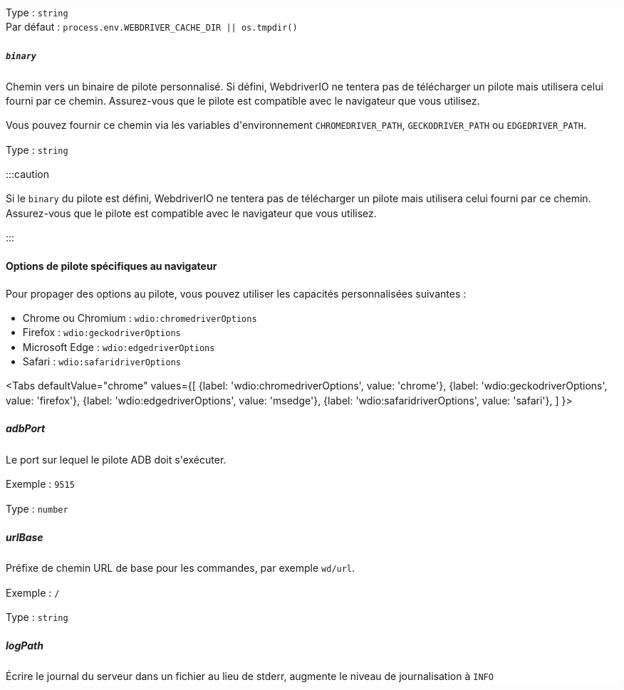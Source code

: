 Type : `string`<br />
Par défaut : `process.env.WEBDRIVER_CACHE_DIR || os.tmpdir()`

##### `binary`

Chemin vers un binaire de pilote personnalisé. Si défini, WebdriverIO ne tentera pas de télécharger un pilote mais utilisera celui fourni par ce chemin. Assurez-vous que le pilote est compatible avec le navigateur que vous utilisez.

Vous pouvez fournir ce chemin via les variables d'environnement `CHROMEDRIVER_PATH`, `GECKODRIVER_PATH` ou `EDGEDRIVER_PATH`.

Type : `string`

:::caution

Si le `binary` du pilote est défini, WebdriverIO ne tentera pas de télécharger un pilote mais utilisera celui fourni par ce chemin. Assurez-vous que le pilote est compatible avec le navigateur que vous utilisez.

:::

#### Options de pilote spécifiques au navigateur

Pour propager des options au pilote, vous pouvez utiliser les capacités personnalisées suivantes :

- Chrome ou Chromium : `wdio:chromedriverOptions`
- Firefox : `wdio:geckodriverOptions`
- Microsoft Edge : `wdio:edgedriverOptions`
- Safari : `wdio:safaridriverOptions`

<Tabs
  defaultValue="chrome"
  values={[
    {label: 'wdio:chromedriverOptions', value: 'chrome'},
    {label: 'wdio:geckodriverOptions', value: 'firefox'},
    {label: 'wdio:edgedriverOptions', value: 'msedge'},
    {label: 'wdio:safaridriverOptions', value: 'safari'},
  ]
}>
<TabItem value="chrome">

##### adbPort
Le port sur lequel le pilote ADB doit s'exécuter.

Exemple : `9515`

Type : `number`

##### urlBase
Préfixe de chemin URL de base pour les commandes, par exemple `wd/url`.

Exemple : `/`

Type : `string`

##### logPath
Écrire le journal du serveur dans un fichier au lieu de stderr, augmente le niveau de journalisation à `INFO`
